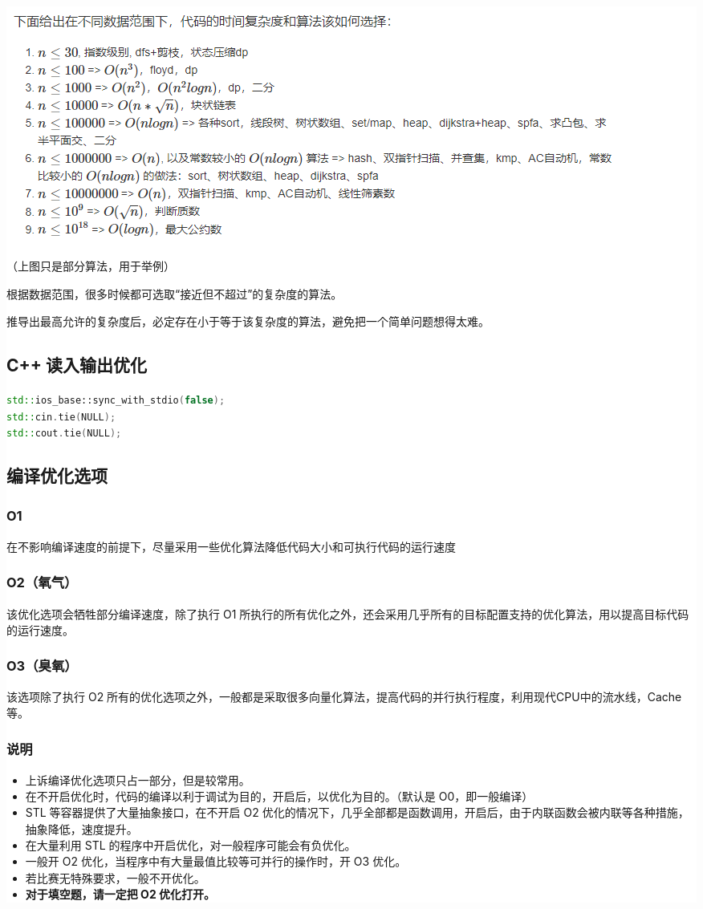 ![img](images/算法技巧及注意事项/clipboard-1617372519615.png)

（上图只是部分算法，用于举例）

根据数据范围，很多时候都可选取“接近但不超过”的复杂度的算法。

推导出最高允许的复杂度后，必定存在小于等于该复杂度的算法，避免把一个简单问题想得太难。

## C++ 读入输出优化

```c++
std::ios_base::sync_with_stdio(false);
std::cin.tie(NULL);
std::cout.tie(NULL);
```

## 编译优化选项

### O1

在不影响编译速度的前提下，尽量采用一些优化算法降低代码大小和可执行代码的运行速度

### O2（氧气）

该优化选项会牺牲部分编译速度，除了执行 O1 所执行的所有优化之外，还会采用几乎所有的目标配置支持的优化算法，用以提高目标代码的运行速度。

### O3（臭氧）

该选项除了执行 O2 所有的优化选项之外，一般都是采取很多向量化算法，提高代码的并行执行程度，利用现代CPU中的流水线，Cache 等。

### 说明

- 上诉编译优化选项只占一部分，但是较常用。
- 在不开启优化时，代码的编译以利于调试为目的，开启后，以优化为目的。（默认是 O0，即一般编译）
- STL 等容器提供了大量抽象接口，在不开启 O2 优化的情况下，几乎全部都是函数调用，开启后，由于内联函数会被内联等各种措施，抽象降低，速度提升。
- 在大量利用 STL 的程序中开启优化，对一般程序可能会有负优化。
- 一般开 O2 优化，当程序中有大量最值比较等可并行的操作时，开 O3 优化。
- 若比赛无特殊要求，一般不开优化。
- **对于填空题，请一定把 O2 优化打开。**
